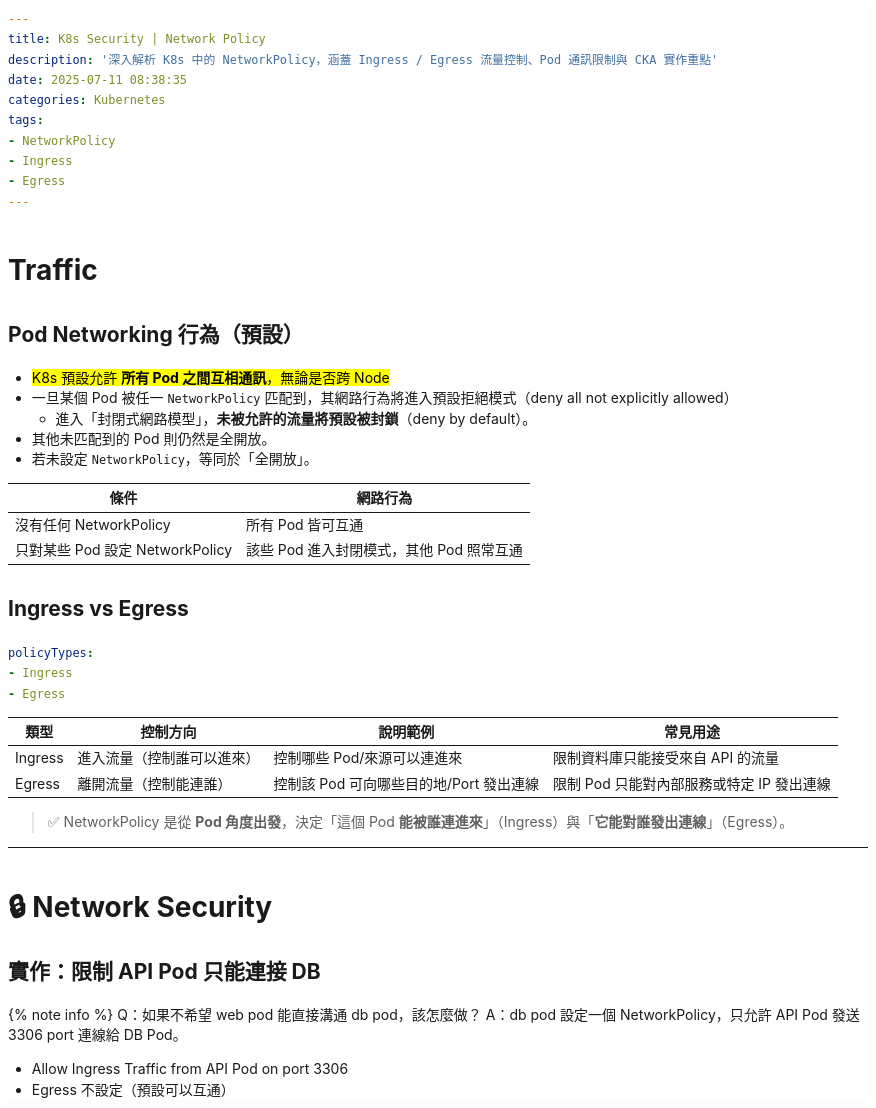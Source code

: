 ```yaml
---
title: K8s Security | Network Policy
description: '深入解析 K8s 中的 NetworkPolicy，涵蓋 Ingress / Egress 流量控制、Pod 通訊限制與 CKA 實作重點'
date: 2025-07-11 08:38:35
categories: Kubernetes
tags:
- NetworkPolicy
- Ingress
- Egress
---
```


# Traffic

## Pod Networking 行為（預設）

- <mark>K8s 預設允許 **所有 Pod 之間互相通訊**，無論是否跨 Node</mark>
- 一旦某個 Pod 被任一 `NetworkPolicy` 匹配到，其網路行為將進入預設拒絕模式（deny all not explicitly allowed）
  - 進入「封閉式網路模型」，**未被允許的流量將預設被封鎖**（deny by default）。
- 其他未匹配到的 Pod 則仍然是全開放。
- 若未設定 `NetworkPolicy`，等同於「全開放」。

| 條件                   | 網路行為                      |
| --------------------- | ------------------------- |
| 沒有任何 NetworkPolicy | 所有 Pod 皆可互通               |
| 只對某些 Pod 設定 NetworkPolicy    | 該些 Pod 進入封閉模式，其他 Pod 照常互通 |


## Ingress vs Egress
```yaml
policyTypes:
- Ingress
- Egress
```

| 類型     | 控制方向 | 說明範例                            | 常見用途                                  |
| ------- | ------- | ---------------------------------- | ----------------------------------------- |
| Ingress | 進入流量（控制誰可以進來） | 控制哪些 Pod/來源可以連進來            | 限制資料庫只能接受來自 API 的流量           |
| Egress  | 離開流量（控制能連誰）    | 控制該 Pod 可向哪些目的地/Port 發出連線 | 限制 Pod 只能對內部服務或特定 IP 發出連線 |
> ✅ NetworkPolicy 是從 **Pod 角度出發**，決定「這個 Pod **能被誰連進來**」（Ingress）與「**它能對誰發出連線**」（Egress）。

---
# 🔒 Network Security

## 實作：限制 API Pod 只能連接 DB
{% note info %}
Q：如果不希望 web pod 能直接溝通 db pod，該怎麼做？
A：db pod 設定一個 NetworkPolicy，只允許 API Pod 發送 3306 port 連線給 DB Pod。
- Allow Ingress Traffic from API Pod on port 3306
- Egress 不設定（預設可以互通）

